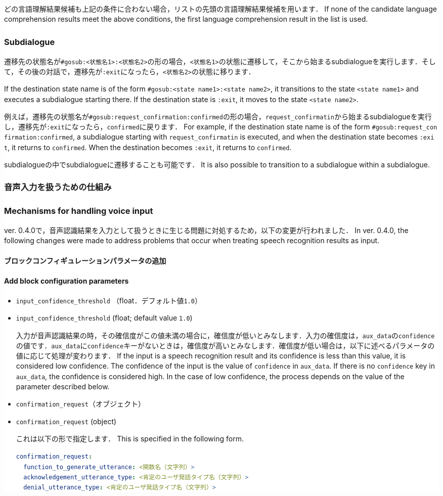 
どの言語理解結果候補も上記の条件に合わない場合，リストの先頭の言語理解結果候補を用います．
If none of the candidate language comprehension results meet the above conditions, the first language comprehension result in the list is used.

### Subdialogue

遷移先の状態名が`#gosub:<状態名1>:<状態名2>`の形の場合，`<状態名1>`の状態に遷移して，そこから始まるsubdialogueを実行します．そして，その後の対話で，遷移先が`:exit`になったら，`<状態名2>`の状態に移ります．

If the destination state name is of the form `#gosub:<state name1>:<state name2>`, it transitions to the state `<state name1>` and executes a subdialogue starting there. If the destination state is `:exit`, it moves to the state `<state name2>`.


例えば，遷移先の状態名が`#gosub:request_confirmation:confirmed`の形の場合，`request_confirmatin`から始まるsubdialogueを実行し，遷移先が`:exit`になったら，`confirmed`に戻ります．
For example, if the destination state name is of the form `#gosub:request_confirmation:confirmed`, a subdialogue starting with `request_confirmatin` is executed, and when the destination state becomes `:exit`, it returns to `confirmed`. When the destination becomes `:exit`, it returns to `confirmed`.


subdialogueの中でsubdialogueに遷移することも可能です．
It is also possible to transition to a subdialogue within a subdialogue.


### 音声入力を扱うための仕組み
### Mechanisms for handling voice input

ver. 0.4.0で，音声認識結果を入力として扱うときに生じる問題に対処するため，以下の変更が行われました．
In ver. 0.4.0, the following changes were made to address problems that occur when treating speech recognition results as input.

#### ブロックコンフィギュレーションパラメータの追加
#### Add block configuration parameters

- `input_confidence_threshold` （float．デフォルト値`1.0`）
- `input_confidence_threshold` (float; default value `1.0`)

   入力が音声認識結果の時，その確信度がこの値未満の場合に，確信度が低いとみなします．入力の確信度は，`aux_data`の`confidence`の値です．`aux_data`に`confidence`キーがないときは，確信度が高いとみなします．確信度が低い場合は，以下に述べるパラメータの値に応じて処理が変わります．
   If the input is a speech recognition result and its confidence is less than this value, it is considered low confidence. The confidence of the input is the value of `confidence` in `aux_data`. If there is no `confidence` key in `aux_data`, the confidence is considered high. In the case of low confidence, the process depends on the value of the parameter described below.
   

- `confirmation_request`（オブジェクト）
- `confirmation_request` (object)

   これは以下の形で指定します．
   This is specified in the following form.
   
   ```yaml
   confirmation_request:
     function_to_generate_utterance: <関数名（文字列）>
     acknowledgement_utterance_type: <肯定のユーザ発話タイプ名（文字列）>
     denial_utterance_type: <肯定のユーザ発話タイプ名（文字列）>
   ```
